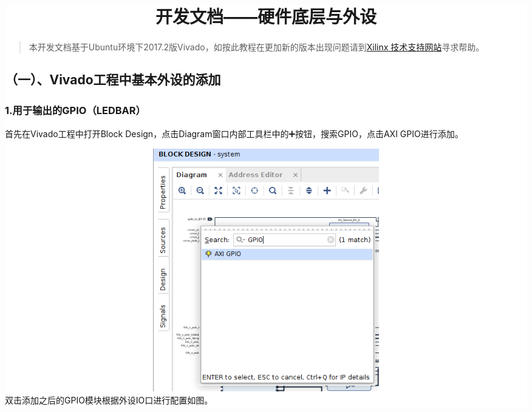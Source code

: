# <center>开发文档——硬件底层与外设</center>

>本开发文档基于Ubuntu环境下2017.2版Vivado，如按此教程在更加新的版本出现问题请到[Xilinx 技术支持网站](https://china.xilinx.com/support.html "With a Title")寻求帮助。

## （一）、Vivado工程中基本外设的添加

### 1.用于输出的GPIO（LEDBAR）

首先在Vivado工程中打开Block Design，点击Diagram窗口内部工具栏中的:heavy_plus_sign:按钮，搜索GPIO，点击AXI GPIO进行添加。
<div align=center>
<img width = '400' height ='400' src =Image/GPIO.png/>
</div>
双击添加之后的GPIO模块根据外设IO口进行配置如图。
<div align=center>